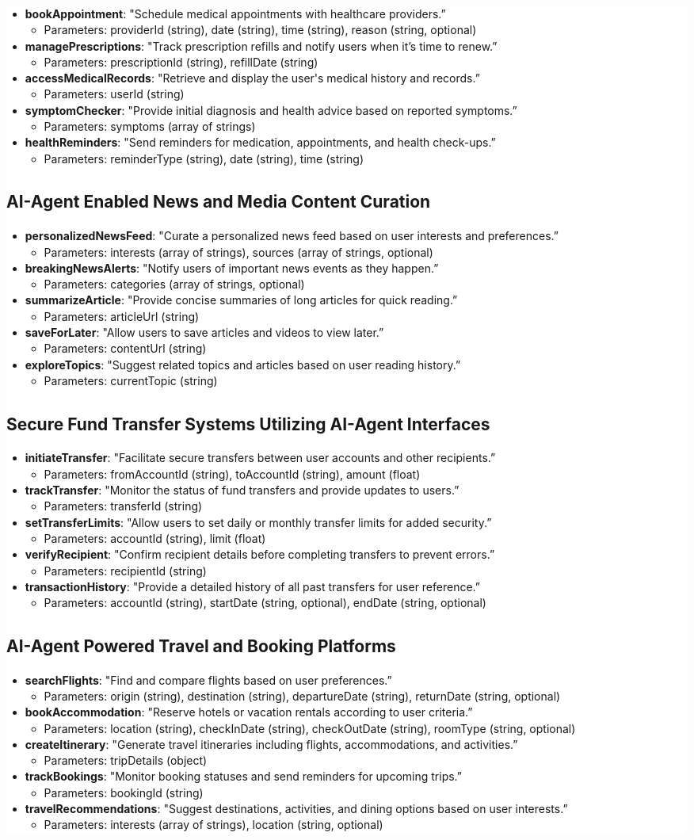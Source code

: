 * **bookAppointment**: "Schedule medical appointments with healthcare providers.”  
  * Parameters: providerId (string), date (string), time (string), reason (string, optional)  
* **managePrescriptions**: "Track prescription refills and notify users when it’s time to renew.”   
  * Parameters: prescriptionId (string), refillDate (string)  
* **accessMedicalRecords**: "Retrieve and display the user's medical history and records.”   
  * Parameters: userId (string)  
* **symptomChecker**: "Provide initial diagnosis and health advice based on reported symptoms.”  
  * Parameters: symptoms (array of strings)  
* **healthReminders**: "Send reminders for medication, appointments, and health check-ups.”  
  * Parameters: reminderType (string), date (string), time (string)

## AI-Agent Enabled News and Media Content Curation

* **personalizedNewsFeed**: "Curate a personalized news feed based on user interests and preferences.”  
  * Parameters: interests (array of strings), sources (array of strings, optional)  
* **breakingNewsAlerts**: "Notify users of important news events as they happen.”   
  * Parameters: categories (array of strings, optional)  
* **summarizeArticle**: "Provide concise summaries of long articles for quick reading.”  
  * Parameters: articleUrl (string)  
* **saveForLater**: "Allow users to save articles and videos to view later.”  
  * Parameters: contentUrl (string)  
* **exploreTopics**: "Suggest related topics and articles based on user reading history.”  
  * Parameters: currentTopic (string)

## Secure Fund Transfer Systems Utilizing AI-Agent Interfaces

* **initiateTransfer**: "Facilitate secure transfers between user accounts and other recipients.”  
  * Parameters: fromAccountId (string), toAccountId (string), amount (float)  
* **trackTransfer**: "Monitor the status of fund transfers and provide updates to users.”  
  * Parameters: transferId (string)  
* **setTransferLimits**: "Allow users to set daily or monthly transfer limits for added security.”  
  * Parameters: accountId (string), limit (float)  
* **verifyRecipient**: "Confirm recipient details before completing transfers to prevent errors.”  
  * Parameters: recipientId (string)  
* **transactionHistory**: "Provide a detailed history of all past transfers for user reference.”  
  * Parameters: accountId (string), startDate (string, optional), endDate (string, optional)

## AI-Agent Powered Travel and Booking Platforms

* **searchFlights**: "Find and compare flights based on user preferences.”  
  * Parameters: origin (string), destination (string), departureDate (string), returnDate (string, optional)  
* **bookAccommodation**: "Reserve hotels or vacation rentals according to user criteria.”  
  * Parameters: location (string), checkInDate (string), checkOutDate (string), roomType (string, optional)  
* **createItinerary**: "Generate travel itineraries including flights, accommodations, and activities.”  
  * Parameters: tripDetails (object)  
* **trackBookings**: "Monitor booking statuses and send reminders for upcoming trips.”  
  * Parameters: bookingId (string)  
* **travelRecommendations**: "Suggest destinations, activities, and dining options based on user interests.”  
  * Parameters: interests (array of strings), location (string, optional)
